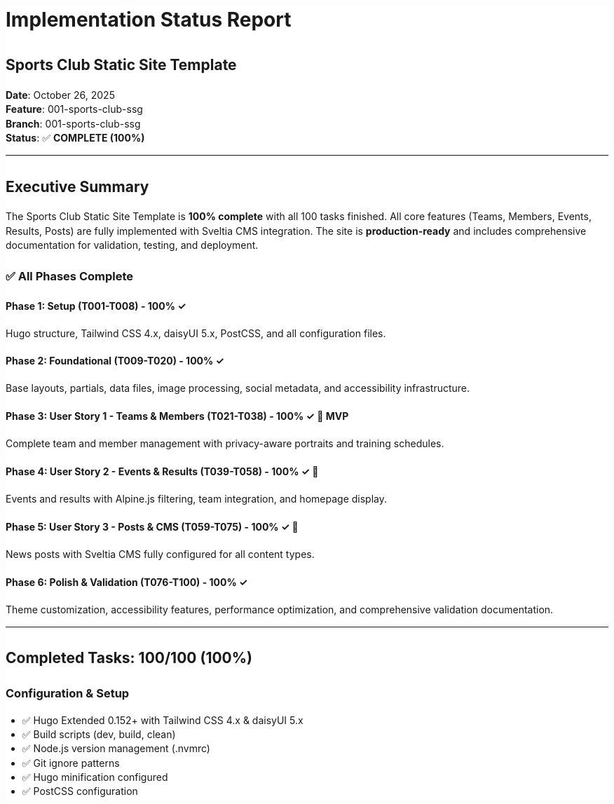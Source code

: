 # Implementation Status Report
## Sports Club Static Site Template

**Date**: October 26, 2025  
**Feature**: 001-sports-club-ssg  
**Branch**: 001-sports-club-ssg  
**Status**: ✅ **COMPLETE (100%)**

---

## Executive Summary

The Sports Club Static Site Template is **100% complete** with all 100 tasks finished. All core features (Teams, Members, Events, Results, Posts) are fully implemented with Sveltia CMS integration. The site is **production-ready** and includes comprehensive documentation for validation, testing, and deployment.

### ✅ All Phases Complete

#### Phase 1: Setup (T001-T008) - 100% ✓
Hugo structure, Tailwind CSS 4.x, daisyUI 5.x, PostCSS, and all configuration files.

#### Phase 2: Foundational (T009-T020) - 100% ✓
Base layouts, partials, data files, image processing, social metadata, and accessibility infrastructure.

#### Phase 3: User Story 1 - Teams & Members (T021-T038) - 100% ✓ 🎯 MVP
Complete team and member management with privacy-aware portraits and training schedules.

#### Phase 4: User Story 2 - Events & Results (T039-T058) - 100% ✓ 🎯
Events and results with Alpine.js filtering, team integration, and homepage display.

#### Phase 5: User Story 3 - Posts & CMS (T059-T075) - 100% ✓ 🎯
News posts with Sveltia CMS fully configured for all content types.

#### Phase 6: Polish & Validation (T076-T100) - 100% ✓
Theme customization, accessibility features, performance optimization, and comprehensive validation documentation.

---

## Completed Tasks: 100/100 (100%)

### Configuration & Setup
- ✅ Hugo Extended 0.152+ with Tailwind CSS 4.x & daisyUI 5.x
- ✅ Build scripts (dev, build, clean)
- ✅ Node.js version management (.nvmrc)
- ✅ Git ignore patterns
- ✅ Hugo minification configured
- ✅ PostCSS configuration
